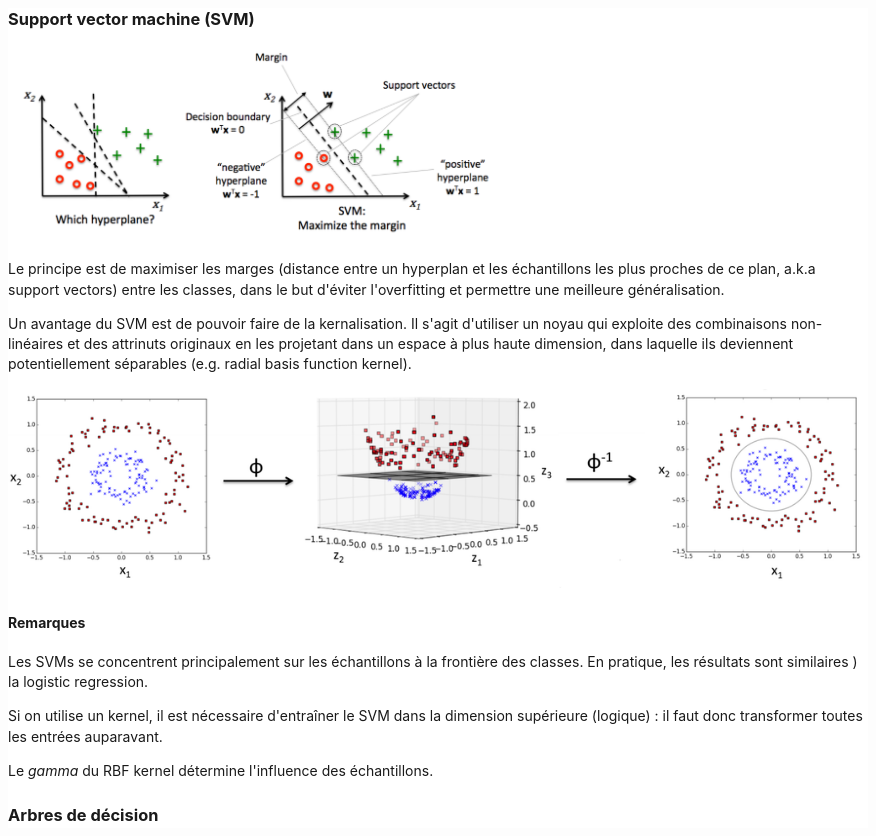 ### Support vector machine (SVM)
<img src="imgs/svm_schema.png" width="500">

Le principe est de maximiser les marges (distance entre un hyperplan et les échantillons les plus proches de ce plan, a.k.a support vectors) entre les classes, dans le but d'éviter l'overfitting et permettre une meilleure généralisation.

Un avantage du SVM est de pouvoir faire de la kernalisation. Il s'agit d'utiliser un noyau qui exploite des combinaisons non-linéaires et des attrinuts originaux en les projetant dans un espace à plus haute dimension, dans laquelle ils deviennent potentiellement séparables (e.g. radial basis function kernel).

![Kernel](imgs/kernel.png)

#### Remarques
Les SVMs se concentrent principalement sur les échantillons à la frontière des classes. En pratique, les résultats sont similaires ) la logistic regression.

Si on utilise un kernel, il est nécessaire d'entraîner le SVM dans la dimension supérieure (logique) : il faut donc transformer toutes les entrées auparavant.

Le *gamma* du RBF kernel détermine l'influence des échantillons.

### Arbres de décision